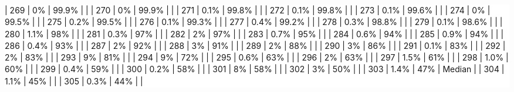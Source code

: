 | 269 | 0% | 99.9% |  |
| 270 | 0% | 99.9% |  |
| 271 | 0.1% | 99.8% |  |
| 272 | 0.1% | 99.8% |  |
| 273 | 0.1% | 99.6% |  |
| 274 | 0% | 99.5% |  |
| 275 | 0.2% | 99.5% |  |
| 276 | 0.1% | 99.3% |  |
| 277 | 0.4% | 99.2% |  |
| 278 | 0.3% | 98.8% |  |
| 279 | 0.1% | 98.6% |  |
| 280 | 1.1% | 98% |  |
| 281 | 0.3% | 97% |  |
| 282 | 2% | 97% |  |
| 283 | 0.7% | 95% |  |
| 284 | 0.6% | 94% |  |
| 285 | 0.9% | 94% |  |
| 286 | 0.4% | 93% |  |
| 287 | 2% | 92% |  |
| 288 | 3% | 91% |  |
| 289 | 2% | 88% |  |
| 290 | 3% | 86% |  |
| 291 | 0.1% | 83% |  |
| 292 | 2% | 83% |  |
| 293 | 9% | 81% |  |
| 294 | 9% | 72% |  |
| 295 | 0.6% | 63% |  |
| 296 | 2% | 63% |  |
| 297 | 1.5% | 61% |  |
| 298 | 1.0% | 60% |  |
| 299 | 0.4% | 59% |  |
| 300 | 0.2% | 58% |  |
| 301 | 8% | 58% |  |
| 302 | 3% | 50% |  |
| 303 | 1.4% | 47% | Median |
| 304 | 1.1% | 45% |  |
| 305 | 0.3% | 44% |  |